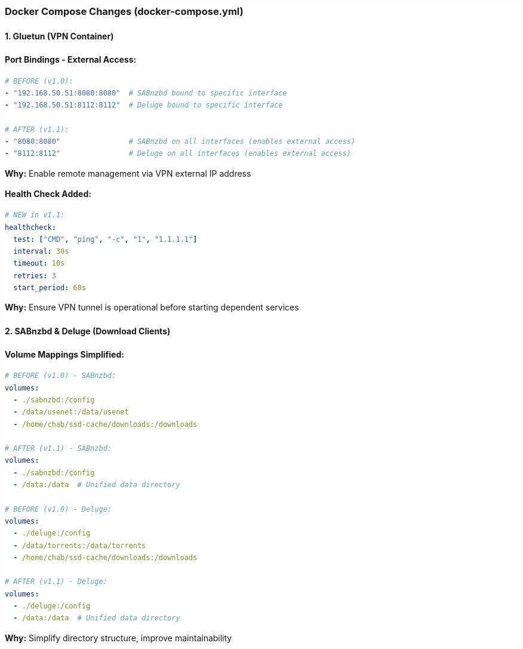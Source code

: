 ### Docker Compose Changes (docker-compose.yml)

#### 1. Gluetun (VPN Container)
**Port Bindings - External Access:**
```yaml
# BEFORE (v1.0):
- "192.168.50.51:8080:8080"  # SABnzbd bound to specific interface
- "192.168.50.51:8112:8112"  # Deluge bound to specific interface

# AFTER (v1.1):
- "8080:8080"                # SABnzbd on all interfaces (enables external access)
- "8112:8112"                # Deluge on all interfaces (enables external access)
```
**Why:** Enable remote management via VPN external IP address

**Health Check Added:**
```yaml
# NEW in v1.1:
healthcheck:
  test: ["CMD", "ping", "-c", "1", "1.1.1.1"]
  interval: 30s
  timeout: 10s
  retries: 3
  start_period: 60s
```
**Why:** Ensure VPN tunnel is operational before starting dependent services

#### 2. SABnzbd & Deluge (Download Clients)
**Volume Mappings Simplified:**
```yaml
# BEFORE (v1.0) - SABnzbd:
volumes:
  - ./sabnzbd:/config
  - /data/usenet:/data/usenet
  - /home/chab/ssd-cache/downloads:/downloads

# AFTER (v1.1) - SABnzbd:
volumes:
  - ./sabnzbd:/config
  - /data:/data  # Unified data directory

# BEFORE (v1.0) - Deluge:
volumes:
  - ./deluge:/config
  - /data/torrents:/data/torrents
  - /home/chab/ssd-cache/downloads:/downloads

# AFTER (v1.1) - Deluge:
volumes:
  - ./deluge:/config
  - /data:/data  # Unified data directory
```
**Why:** Simplify directory structure, improve maintainability
